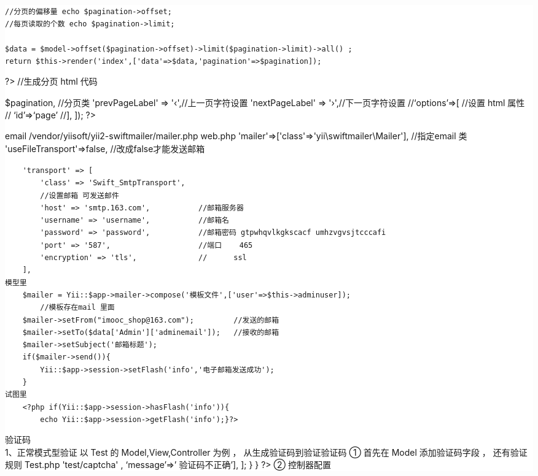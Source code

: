 	//分页的偏移量 echo $pagination->offset;
	//每页读取的个数 echo $pagination->limit;

	$data = $model->offset($pagination->offset)->limit($pagination->limit)->all() ;
	return $this->render('index',['data'=>$data,'pagination'=>$pagination]); 	
?>
	//生成分页 html 代码 
	<div class='pagination pull-right'>
	<?php
		echo \yii\widgets\LinkPager::widget([
			‘pagination’=>$pagination,	//分页类
			'prevPageLabel' => '&#8249;',//上一页字符设置
			'nextPageLabel' => '&#8250;',//下一页字符设置
			//‘options’=>[				//设置 html 属性 
			//	‘id’=>‘page’ 
			//], 
		]);
	?>
	</div>


email		/vendor/yiisoft/yii2-swiftmailer/mailer.php
	web.php	
		'mailer'=>['class'=>'yii\swiftmailer\Mailer'],		//指定email 类
		'useFileTransport'=>false,		//改成false才能发送邮箱	
		
		'transport' => [
			'class' => 'Swift_SmtpTransport',
			//设置邮箱 可发送邮件
			'host' => 'smtp.163.com',			//邮箱服务器 
			'username' => 'username',			//邮箱名
			'password' => 'password',			//邮箱密码 gtpwhqvlkgkscacf	umhzvgvsjtcccafi
			'port' => '587',					//端口	465
			'encryption' => 'tls',				//		ssl
		],
    模型里 
		$mailer = Yii::$app->mailer->compose('模板文件',['user'=>$this->adminuser]);
			//模板存在mail 里面
		$mailer->setFrom("imooc_shop@163.com");			//发送的邮箱
		$mailer->setTo($data['Admin']['adminemail']);	//接收的邮箱
		$mailer->setSubject('邮箱标题');
		if($mailer->send()){
			Yii::$app->session->setFlash('info','电子邮箱发送成功');
		}
	试图里
		<?php if(Yii::$app->session->hasFlash('info')){
			echo Yii::$app->session->getFlash('info');}?>
		
验证码 		
1、正常模式型验证 
	以 Test 的 Model,View,Controller 为例 ， 从生成验证码到验证验证码 
	① 首先在 Model 添加验证码字段 ， 还有验证规则 
	Test.php 
	<?php 
		namespace\app\models; 
		classTestextends\yii\base\Model{ 
			public$verifyCode; //添加的验证码字段 
			publicfunctionrules(){ 
				return[
					//captchaAction 是生成验证码的控制器 
					[‘verifyCode’ , ‘captcha’ , 'captchaAction' => 'test/captcha' , ‘message’=>’ 验证码不正确’], 
				];
			}
		}
	?> 
	② 控制器配置